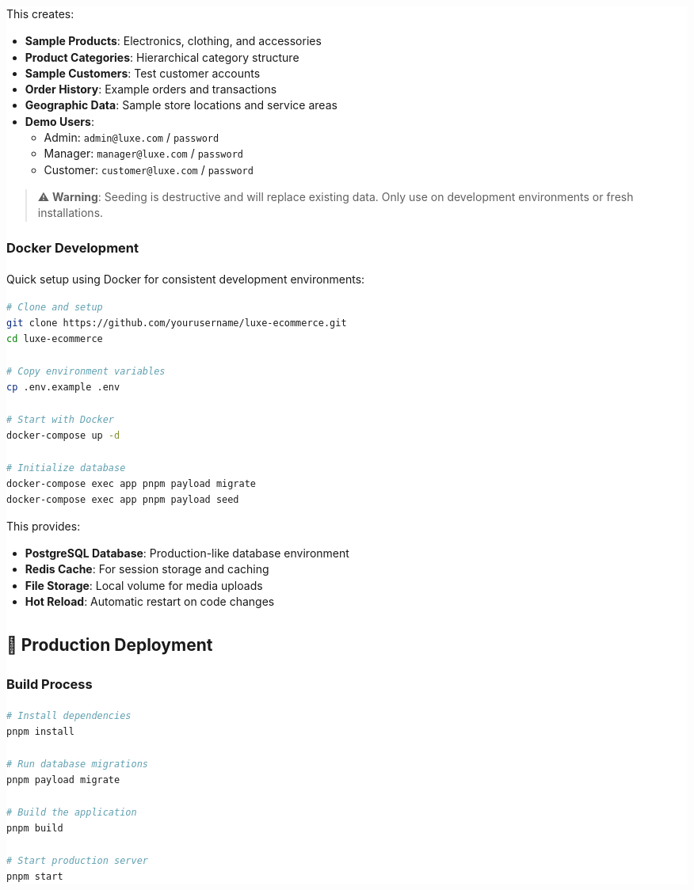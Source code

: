 This creates:
- **Sample Products**: Electronics, clothing, and accessories
- **Product Categories**: Hierarchical category structure
- **Sample Customers**: Test customer accounts
- **Order History**: Example orders and transactions
- **Geographic Data**: Sample store locations and service areas
- **Demo Users**:
  - Admin: `admin@luxe.com` / `password`
  - Manager: `manager@luxe.com` / `password`
  - Customer: `customer@luxe.com` / `password`

> ⚠️ **Warning**: Seeding is destructive and will replace existing data. Only use on development environments or fresh installations.

### Docker Development

Quick setup using Docker for consistent development environments:

```bash
# Clone and setup
git clone https://github.com/yourusername/luxe-ecommerce.git
cd luxe-ecommerce

# Copy environment variables
cp .env.example .env

# Start with Docker
docker-compose up -d

# Initialize database
docker-compose exec app pnpm payload migrate
docker-compose exec app pnpm payload seed
```

This provides:
- **PostgreSQL Database**: Production-like database environment
- **Redis Cache**: For session storage and caching
- **File Storage**: Local volume for media uploads
- **Hot Reload**: Automatic restart on code changes

## 🚀 Production Deployment

### Build Process

```bash
# Install dependencies
pnpm install

# Run database migrations
pnpm payload migrate

# Build the application
pnpm build

# Start production server
pnpm start
```
